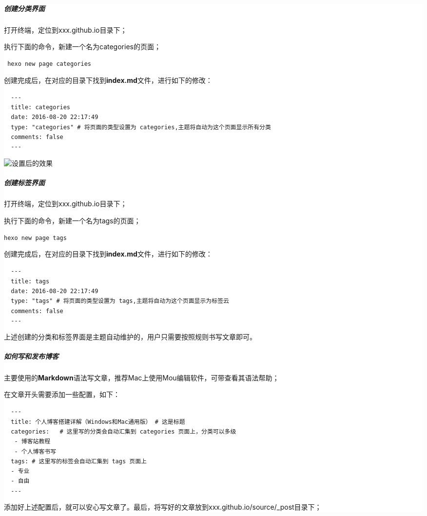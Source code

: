 ##### 创建分类界面
打开终端，定位到xxx.github.io目录下；

执行下面的命令，新建一个名为categories的页面；

```
 hexo new page categories
 ```
 
创建完成后，在对应的目录下找到**index.md**文件，进行如下的修改：

      ---
      title: categories
      date: 2016-08-20 22:17:49
      type: "categories" # 将页面的类型设置为 categories,主题将自动为这个页面显示所有分类
      comments: false
      ---


![设置后的效果](http://upload-images.jianshu.io/upload_images/1713024-0cd8a5dccbae1d06.png?imageMogr2/auto-orient/strip%7CimageView2/2/w/1240)

##### 创建标签界面
打开终端，定位到xxx.github.io目录下；

执行下面的命令，新建一个名为tags的页面；

```
hexo new page tags
```

创建完成后，在对应的目录下找到**index.md**文件，进行如下的修改：

      ---
      title: tags
      date: 2016-08-20 22:17:49
      type: "tags" # 将页面的类型设置为 tags,主题将自动为这个页面显示为标签云
      comments: false
      ---
上述创建的分类和标签界面是主题自动维护的，用户只需要按照规则书写文章即可。

##### 如何写和发布博客
主要使用的**Markdown**语法写文章，推荐Mac上使用Mou编辑软件，可带查看其语法帮助；

在文章开头需要添加一些配置，如下：

      ---
      title: 个人博客搭建详解（Windows和Mac通用版） # 这是标题
      categories:   # 这里写的分类会自动汇集到 categories 页面上，分类可以多级
       - 博客站教程
       - 个人博客书写
      tags: # 这里写的标签会自动汇集到 tags 页面上
      - 专业
      - 自由
      ---
 添加好上述配置后，就可以安心写文章了。最后，将写好的文章放到xxx.github.io/source/_post目录下；
 